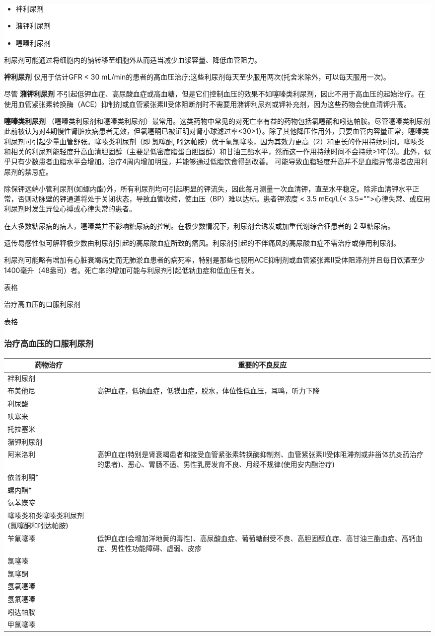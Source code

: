 - 袢利尿剂

- 潴钾利尿剂

- 噻嗪利尿剂


利尿剂可能通过将细胞内的钠转移至细胞外从而适当减少血浆容量、降低血管阻力。

**袢利尿剂** 仅用于估计GFR < 30 mL/min的患者的高血压治疗;这些利尿剂每天至少服用两次(托舍米除外，可以每天服用一次)。

尽管 **潴钾利尿剂** 不引起低钾血症、高尿酸血症或高血糖，但是它们控制血压的效果不如噻嗪类利尿剂，因此不用于高血压的起始治疗。在使用血管紧张素转换酶（ACE）抑制剂或血管紧张素Ⅱ受体阻断剂时不需要用潴钾利尿剂或钾补充剂，因为这些药物会使血清钾升高。

**噻嗪类利尿剂** （噻嗪类利尿剂和噻嗪类利尿剂）最常用。这类药物中常见的对死亡率有益的药物包括氯噻酮和吲达帕胺。尽管噻嗪类利尿剂此前被认为对4期慢性肾脏疾病患者无效，但氯噻酮已被证明对肾小球滤过率<30>1）。除了其他降压作用外，只要血管内容量正常，噻嗪类利尿剂可引起少量血管舒张。噻嗪类利尿剂（即 氯噻酮, 吲达帕胺）优于氢氯噻嗪，因为其效力更高（2）和更长的作用持续时间。噻嗪类和相关的利尿剂能轻度升高血清胆固醇（主要是低密度脂蛋白胆固醇）和甘油三酯水平，然而这一作用持续时间不会持续>1年(3)。此外，似乎只有少数患者血脂水平会增加。治疗4周内增加明显，并能够通过低脂饮食得到改善。 可能导致血脂轻度升高并不是血脂异常患者应用利尿剂的禁忌症。

除保钾远端小管利尿剂(如螺内酯)外，所有利尿剂均可引起明显的钾流失，因此每月测量一次血清钾，直至水平稳定。除非血清钾水平正常，否则动脉壁的钾通道将处于关闭状态，导致血管收缩，使血压（BP）难以达标。患者钾浓度 < 3.5 mEq/L(< 3.5="">心律失常、或应用利尿剂时发生异位心搏或心律失常的患者。

在大多数糖尿病的病人，噻嗪类并不影响糖尿病的控制。在极少数情况下，利尿剂会诱发或加重代谢综合征患者的 2 型糖尿病。

遗传易感性似可解释极少数由利尿剂引起的高尿酸血症所致的痛风。利尿剂引起的不伴痛风的高尿酸血症不需治疗或停用利尿剂。

利尿剂可能略有增加有心脏衰竭病史而无肺淤血患者的病死率，特别是那些也服用ACE抑制剂或血管紧张素II受体阻滞剂并且每日饮酒至少1400毫升（48盎司）者。死亡率的增加可能与利尿剂引起低钠血症和低血压有关。

表格

治疗高血压的口服利尿剂

表格

### 治疗高血压的口服利尿剂

| 药物治疗 | 重要的不良反应 |
| --- | --- |
| 袢利尿剂 |
| 布美他尼 | 高钾血症，低钠血症，低镁血症，脱水，体位性低血压，耳鸣，听力下降 |
| 利尿酸 |
| 呋塞米 |
| 托拉塞米 |
| 潴钾利尿剂 |
| 阿米洛利 | 高钾血症(特别是肾衰竭患者和接受血管紧张素转换酶抑制剂、血管紧张素II受体阻滞剂或非甾体抗炎药治疗的患者)、恶心、胃肠不适、男性乳房发育不良、月经不规律(使用安内酯治疗) |
| 依普利酮† |
| 螺内酯† |
| 氨苯蝶啶 |
| 噻嗪类和类噻嗪类利尿剂(氯噻酮和吲达帕胺) |
| 苄氟噻嗪 | 低钾血症(会增加洋地黄的毒性)、高尿酸血症、葡萄糖耐受不良、高胆固醇血症、高甘油三酯血症、高钙血症、男性性功能障碍、虚弱、皮疹 |
| 氯噻嗪 |
| 氯噻酮 |
| 氢氯噻嗪 |
| 氢氟噻嗪 |
| 吲达帕胺 |
| 甲氯噻嗪 |